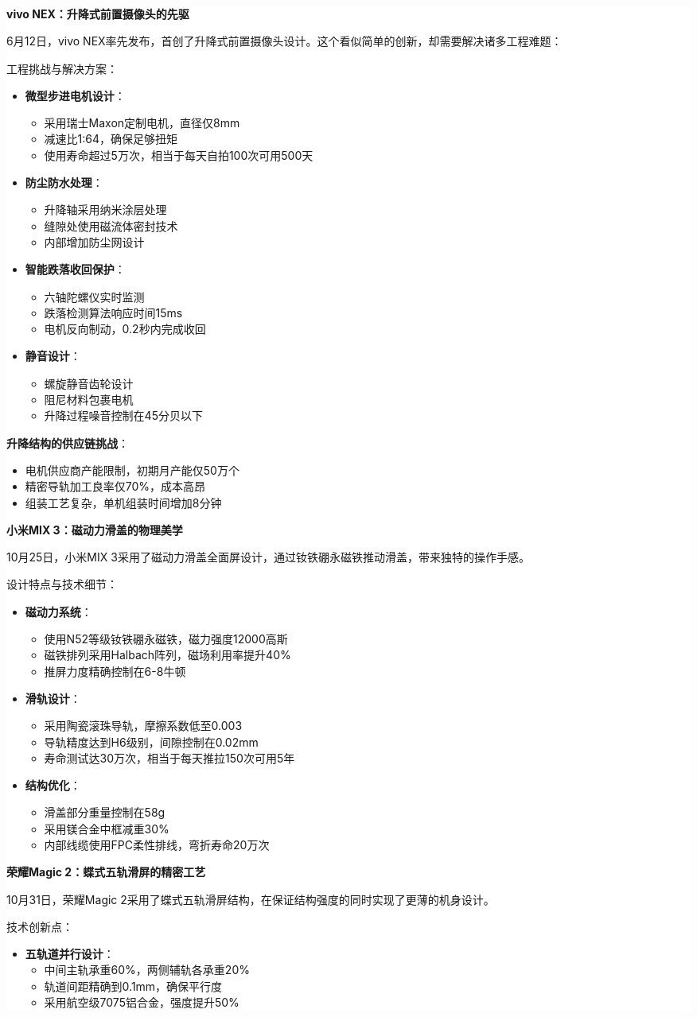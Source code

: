 **vivo NEX：升降式前置摄像头的先驱**

6月12日，vivo NEX率先发布，首创了升降式前置摄像头设计。这个看似简单的创新，却需要解决诸多工程难题：

工程挑战与解决方案：
- **微型步进电机设计**：
  - 采用瑞士Maxon定制电机，直径仅8mm
  - 减速比1:64，确保足够扭矩
  - 使用寿命超过5万次，相当于每天自拍100次可用500天
  
- **防尘防水处理**：
  - 升降轴采用纳米涂层处理
  - 缝隙处使用磁流体密封技术
  - 内部增加防尘网设计
  
- **智能跌落收回保护**：
  - 六轴陀螺仪实时监测
  - 跌落检测算法响应时间15ms
  - 电机反向制动，0.2秒内完成收回
  
- **静音设计**：
  - 螺旋静音齿轮设计
  - 阻尼材料包裹电机
  - 升降过程噪音控制在45分贝以下

**升降结构的供应链挑战**：
- 电机供应商产能限制，初期月产能仅50万个
- 精密导轨加工良率仅70%，成本高昂
- 组装工艺复杂，单机组装时间增加8分钟

**小米MIX 3：磁动力滑盖的物理美学**

10月25日，小米MIX 3采用了磁动力滑盖全面屏设计，通过钕铁硼永磁铁推动滑盖，带来独特的操作手感。

设计特点与技术细节：
- **磁动力系统**：
  - 使用N52等级钕铁硼永磁铁，磁力强度12000高斯
  - 磁铁排列采用Halbach阵列，磁场利用率提升40%
  - 推屏力度精确控制在6-8牛顿
  
- **滑轨设计**：
  - 采用陶瓷滚珠导轨，摩擦系数低至0.003
  - 导轨精度达到H6级别，间隙控制在0.02mm
  - 寿命测试达30万次，相当于每天推拉150次可用5年
  
- **结构优化**：
  - 滑盖部分重量控制在58g
  - 采用镁合金中框减重30%
  - 内部线缆使用FPC柔性排线，弯折寿命20万次

**荣耀Magic 2：蝶式五轨滑屏的精密工艺**

10月31日，荣耀Magic 2采用了蝶式五轨滑屏结构，在保证结构强度的同时实现了更薄的机身设计。

技术创新点：
- **五轨道并行设计**：
  - 中间主轨承重60%，两侧辅轨各承重20%
  - 轨道间距精确到0.1mm，确保平行度
  - 采用航空级7075铝合金，强度提升50%
  